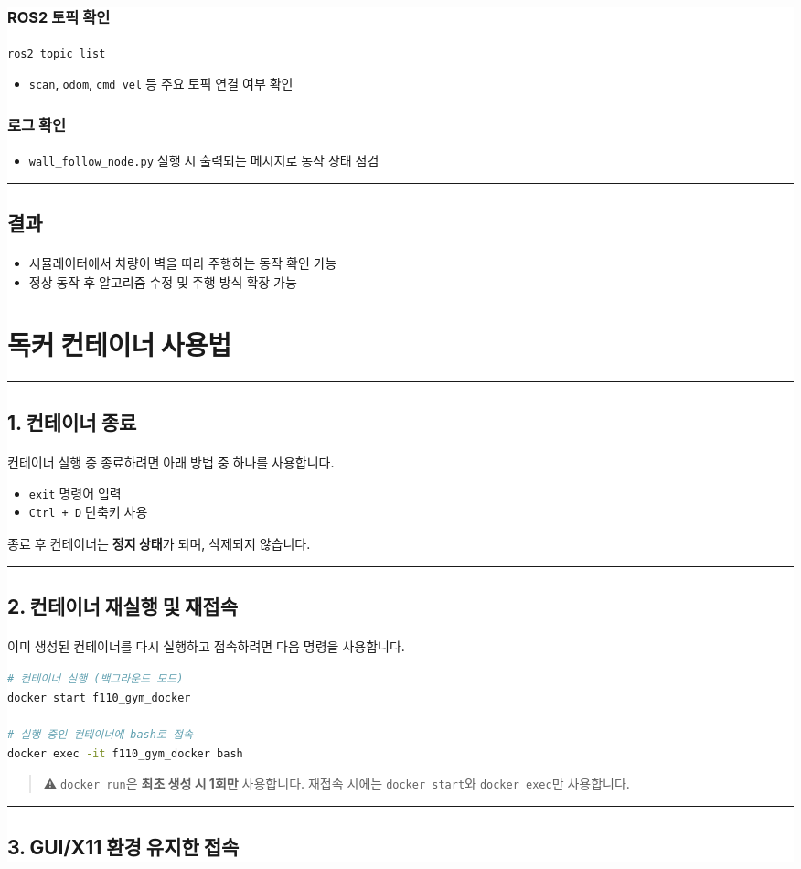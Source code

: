 ### ROS2 토픽 확인

```bash
ros2 topic list
```

* `scan`, `odom`, `cmd_vel` 등 주요 토픽 연결 여부 확인

### 로그 확인

* `wall_follow_node.py` 실행 시 출력되는 메시지로 동작 상태 점검

---

## 결과

* 시뮬레이터에서 차량이 벽을 따라 주행하는 동작 확인 가능
* 정상 동작 후 알고리즘 수정 및 주행 방식 확장 가능


# 독커 컨테이너 사용법

---

## 1. 컨테이너 종료

컨테이너 실행 중 종료하려면 아래 방법 중 하나를 사용합니다.

- `exit` 명령어 입력
- `Ctrl + D` 단축키 사용

종료 후 컨테이너는 **정지 상태**가 되며, 삭제되지 않습니다.

---

## 2. 컨테이너 재실행 및 재접속

이미 생성된 컨테이너를 다시 실행하고 접속하려면 다음 명령을 사용합니다.

```bash
# 컨테이너 실행 (백그라운드 모드)
docker start f110_gym_docker

# 실행 중인 컨테이너에 bash로 접속
docker exec -it f110_gym_docker bash
````

> ⚠️ `docker run`은 **최초 생성 시 1회만** 사용합니다.
> 재접속 시에는 `docker start`와 `docker exec`만 사용합니다.

---

## 3. GUI/X11 환경 유지한 접속
